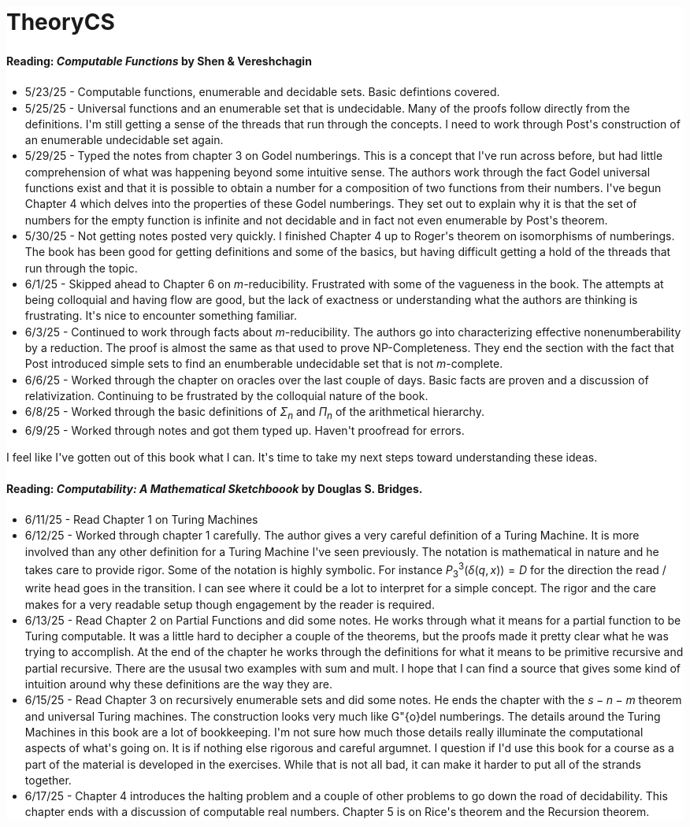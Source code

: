 # TheoryCS

#### Reading: *Computable Functions* by Shen & Vereshchagin

* 5/23/25 - Computable functions, enumerable and decidable sets. Basic defintions covered.
* 5/25/25 - Universal functions and an enumerable set that is undecidable. Many of the proofs follow directly from the definitions. I'm still getting a sense of the threads that run through the concepts. I need to work through Post's construction of an enumerable undecidable set again.
* 5/29/25 - Typed the notes from chapter 3 on Godel numberings. This is a concept that I've run across before, but had little comprehension of what was happening beyond some intuitive sense. The authors work through the fact Godel universal functions exist and that it is possible to obtain a number for a composition of two functions from their numbers. I've begun Chapter 4 which delves into the properties of these Godel numberings. They set out to explain why it is that the set of numbers for the empty function is infinite and not decidable and in fact not even enumerable by Post's theorem.
* 5/30/25 - Not getting notes posted very quickly. I finished Chapter 4 up to Roger's theorem on isomorphisms of numberings. The book has been good for getting definitions and some of the basics, but having difficult getting a hold of the threads that run through the topic.
* 6/1/25 - Skipped ahead to Chapter 6 on $m$-reducibility. Frustrated with some of the vagueness in the book. The attempts at being colloquial and having flow are good, but the lack of exactness or understanding what the authors are thinking is frustrating. It's nice to encounter something familiar.
* 6/3/25 - Continued to work through facts about $m$-reducibility. The authors go into characterizing effective nonenumberability by a reduction. The proof is almost the same as that used to prove NP-Completeness. They end the section with the fact that Post introduced simple sets to find an enumberable undecidable set that is not $m$-complete.
* 6/6/25 - Worked through the chapter on oracles over the last couple of days. Basic facts are proven and a discussion of relativization. Continuing to be frustrated by the colloquial nature of the book.
* 6/8/25 - Worked through the basic definitions of $\Sigma_n$ and $\Pi_n$ of the arithmetical hierarchy.
* 6/9/25 - Worked through notes and got them typed up. Haven't proofread for errors.

I feel like I've gotten out of this book what I can. It's time to take my next steps toward understanding these ideas. 

#### Reading: *Computability: A Mathematical Sketchboook* by Douglas S. Bridges.

* 6/11/25 - Read Chapter 1 on Turing Machines
* 6/12/25 - Worked through chapter 1 carefully. The author gives a very careful definition of a Turing Machine. It is more involved than any other definition for a Turing Machine I've seen previously. The notation is mathematical in nature and he takes care to provide rigor. Some of the notation is highly symbolic. For instance $P_3^3(\delta(q,x)) = D$ for the direction the read / write head goes in the transition. I can see where it could be a lot to interpret for a simple concept. The rigor and the care makes for a very readable setup though engagement by the reader is required.
* 6/13/25 - Read Chapter 2 on Partial Functions and did some notes. He works through what it means for a partial function to be Turing computable. It was a little hard to decipher a couple of the theorems, but the proofs made it pretty clear what he was trying to accomplish. At the end of the chapter he works through the definitions for what it means to be primitive recursive and partial recursive. There are the ususal two examples with sum and mult. I hope that I can find a source that gives some kind of intuition around why these definitions are the way they are.
* 6/15/25 - Read Chapter 3 on recursively enumerable sets and did some notes. He ends the chapter with the $s-n-m$ theorem and universal Turing machines. The construction looks very much like G\"{o}del numberings. The details around the Turing Machines in this book are a lot of bookkeeping. I'm not sure how much those details really illuminate the computational aspects of what's going on. It is if nothing else rigorous and careful argumnet. I question if I'd use this book for a course as a part of the material is developed in the exercises. While that is not all bad, it can make it harder to put all of the strands together.
* 6/17/25 - Chapter 4 introduces the halting problem and a couple of other problems to go down the road of decidability. This chapter ends with a discussion of computable real numbers. Chapter 5 is on Rice's theorem and the Recursion theorem.